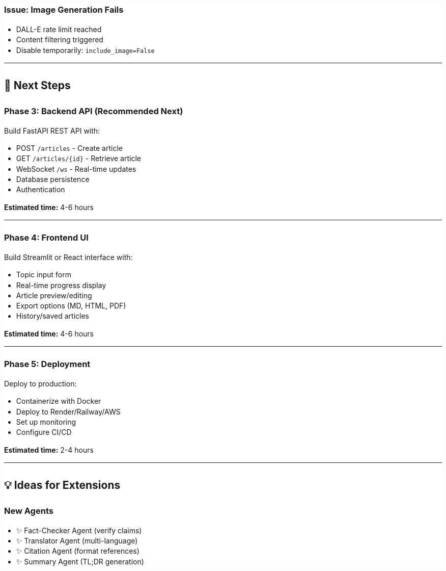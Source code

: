 ### **Issue: Image Generation Fails**
- DALL-E rate limit reached
- Content filtering triggered
- Disable temporarily: `include_image=False`

---

## 🚀 Next Steps

### **Phase 3: Backend API** (Recommended Next)

Build FastAPI REST API with:
- POST `/articles` - Create article
- GET `/articles/{id}` - Retrieve article
- WebSocket `/ws` - Real-time updates
- Database persistence
- Authentication

**Estimated time:** 4-6 hours

---

### **Phase 4: Frontend UI**

Build Streamlit or React interface with:
- Topic input form
- Real-time progress display
- Article preview/editing
- Export options (MD, HTML, PDF)
- History/saved articles

**Estimated time:** 4-6 hours

---

### **Phase 5: Deployment**

Deploy to production:
- Containerize with Docker
- Deploy to Render/Railway/AWS
- Set up monitoring
- Configure CI/CD

**Estimated time:** 2-4 hours

---

## 💡 Ideas for Extensions

### **New Agents**
- ✨ Fact-Checker Agent (verify claims)
- ✨ Translator Agent (multi-language)
- ✨ Citation Agent (format references)
- ✨ Summary Agent (TL;DR generation)
